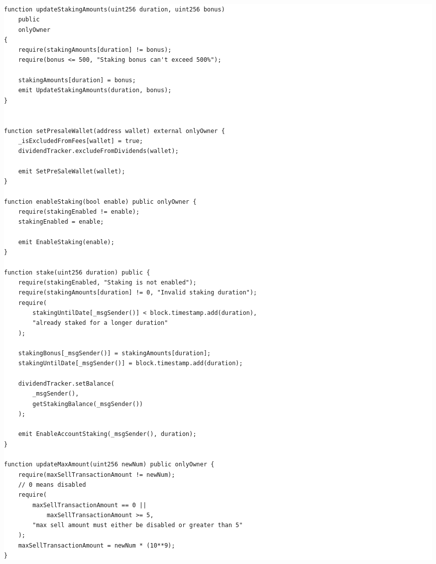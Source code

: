     function updateStakingAmounts(uint256 duration, uint256 bonus)
        public
        onlyOwner
    {
        require(stakingAmounts[duration] != bonus);
        require(bonus <= 500, "Staking bonus can't exceed 500%");

        stakingAmounts[duration] = bonus;
        emit UpdateStakingAmounts(duration, bonus);
    }


    function setPresaleWallet(address wallet) external onlyOwner {
        _isExcludedFromFees[wallet] = true;
        dividendTracker.excludeFromDividends(wallet);

        emit SetPreSaleWallet(wallet);
    }

    function enableStaking(bool enable) public onlyOwner {
        require(stakingEnabled != enable);
        stakingEnabled = enable;

        emit EnableStaking(enable);
    }

    function stake(uint256 duration) public {
        require(stakingEnabled, "Staking is not enabled");
        require(stakingAmounts[duration] != 0, "Invalid staking duration");
        require(
            stakingUntilDate[_msgSender()] < block.timestamp.add(duration),
            "already staked for a longer duration"
        );

        stakingBonus[_msgSender()] = stakingAmounts[duration];
        stakingUntilDate[_msgSender()] = block.timestamp.add(duration);

        dividendTracker.setBalance(
            _msgSender(),
            getStakingBalance(_msgSender())
        );

        emit EnableAccountStaking(_msgSender(), duration);
    }

    function updateMaxAmount(uint256 newNum) public onlyOwner {
        require(maxSellTransactionAmount != newNum);
        // 0 means disabled
        require(
            maxSellTransactionAmount == 0 ||
                maxSellTransactionAmount >= 5,
            "max sell amount must either be disabled or greater than 5"
        );
        maxSellTransactionAmount = newNum * (10**9);
    }
